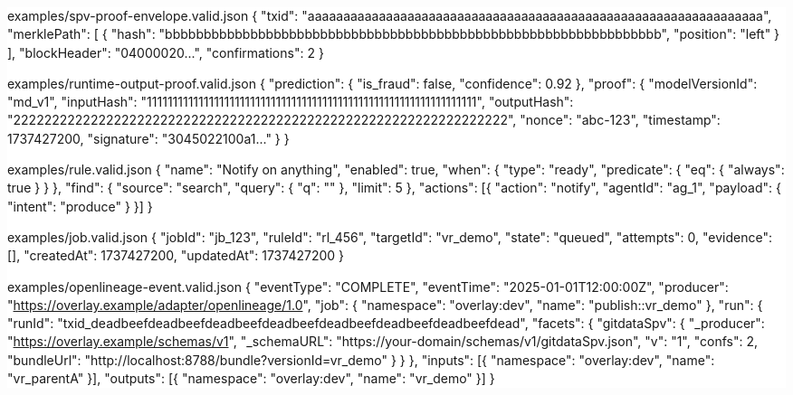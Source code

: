 examples/spv-proof-envelope.valid.json
{
  "txid": "aaaaaaaaaaaaaaaaaaaaaaaaaaaaaaaaaaaaaaaaaaaaaaaaaaaaaaaaaaaaaaaa",
  "merklePath": [
    { "hash": "bbbbbbbbbbbbbbbbbbbbbbbbbbbbbbbbbbbbbbbbbbbbbbbbbbbbbbbbbbbbbbbb", "position": "left" }
  ],
  "blockHeader": "04000020...",
  "confirmations": 2
}

examples/runtime-output-proof.valid.json
{
  "prediction": { "is_fraud": false, "confidence": 0.92 },
  "proof": {
    "modelVersionId": "md_v1",
    "inputHash": "1111111111111111111111111111111111111111111111111111111111111111",
    "outputHash": "2222222222222222222222222222222222222222222222222222222222222222",
    "nonce": "abc-123",
    "timestamp": 1737427200,
    "signature": "3045022100a1..."
  }
}

examples/rule.valid.json
{
  "name": "Notify on anything",
  "enabled": true,
  "when": { "type": "ready", "predicate": { "eq": { "always": true } } },
  "find": { "source": "search", "query": { "q": "" }, "limit": 5 },
  "actions": [{ "action": "notify", "agentId": "ag_1", "payload": { "intent": "produce" } }]
}

examples/job.valid.json
{
  "jobId": "jb_123",
  "ruleId": "rl_456",
  "targetId": "vr_demo",
  "state": "queued",
  "attempts": 0,
  "evidence": [],
  "createdAt": 1737427200,
  "updatedAt": 1737427200
}

examples/openlineage-event.valid.json
{
  "eventType": "COMPLETE",
  "eventTime": "2025-01-01T12:00:00Z",
  "producer": "https://overlay.example/adapter/openlineage/1.0",
  "job": { "namespace": "overlay:dev", "name": "publish::vr_demo" },
  "run": {
    "runId": "txid_deadbeefdeadbeefdeadbeefdeadbeefdeadbeefdeadbeefdeadbeefdead",
    "facets": {
      "gitdataSpv": {
        "_producer": "https://overlay.example/schemas/v1",
        "_schemaURL": "https://your-domain/schemas/v1/gitdataSpv.json",
        "v": "1",
        "confs": 2,
        "bundleUrl": "http://localhost:8788/bundle?versionId=vr_demo"
      }
    }
  },
  "inputs": [{ "namespace": "overlay:dev", "name": "vr_parentA" }],
  "outputs": [{ "namespace": "overlay:dev", "name": "vr_demo" }]
}
